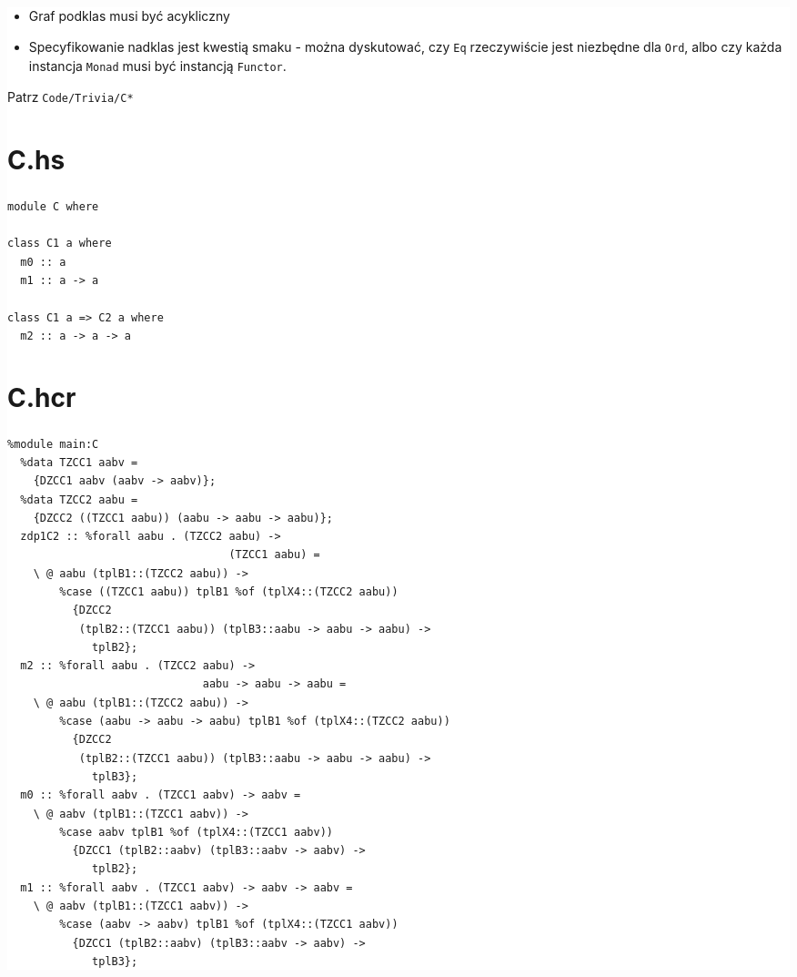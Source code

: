 * Graf podklas musi być acykliczny

* Specyfikowanie nadklas jest kwestią smaku - można dyskutować, 
czy `Eq` rzeczywiście jest niezbędne dla `Ord`, albo czy każda instancja `Monad` musi być instancją `Functor`.

Patrz `Code/Trivia/C*`

# C.hs

~~~~ {.haskell}
module C where

class C1 a where
  m0 :: a 
  m1 :: a -> a
  
class C1 a => C2 a where
  m2 :: a -> a -> a
~~~~

# C.hcr

~~~~ {.haskell}
%module main:C
  %data TZCC1 aabv =
    {DZCC1 aabv (aabv -> aabv)};
  %data TZCC2 aabu =
    {DZCC2 ((TZCC1 aabu)) (aabu -> aabu -> aabu)};
  zdp1C2 :: %forall aabu . (TZCC2 aabu) ->
                                  (TZCC1 aabu) =
    \ @ aabu (tplB1::(TZCC2 aabu)) ->
        %case ((TZCC1 aabu)) tplB1 %of (tplX4::(TZCC2 aabu))
          {DZCC2
           (tplB2::(TZCC1 aabu)) (tplB3::aabu -> aabu -> aabu) ->
             tplB2};
  m2 :: %forall aabu . (TZCC2 aabu) ->
                              aabu -> aabu -> aabu =
    \ @ aabu (tplB1::(TZCC2 aabu)) ->
        %case (aabu -> aabu -> aabu) tplB1 %of (tplX4::(TZCC2 aabu))
          {DZCC2
           (tplB2::(TZCC1 aabu)) (tplB3::aabu -> aabu -> aabu) ->
             tplB3};
  m0 :: %forall aabv . (TZCC1 aabv) -> aabv =
    \ @ aabv (tplB1::(TZCC1 aabv)) ->
        %case aabv tplB1 %of (tplX4::(TZCC1 aabv))
          {DZCC1 (tplB2::aabv) (tplB3::aabv -> aabv) ->
             tplB2};
  m1 :: %forall aabv . (TZCC1 aabv) -> aabv -> aabv =
    \ @ aabv (tplB1::(TZCC1 aabv)) ->
        %case (aabv -> aabv) tplB1 %of (tplX4::(TZCC1 aabv))
          {DZCC1 (tplB2::aabv) (tplB3::aabv -> aabv) ->
             tplB3};
~~~~

